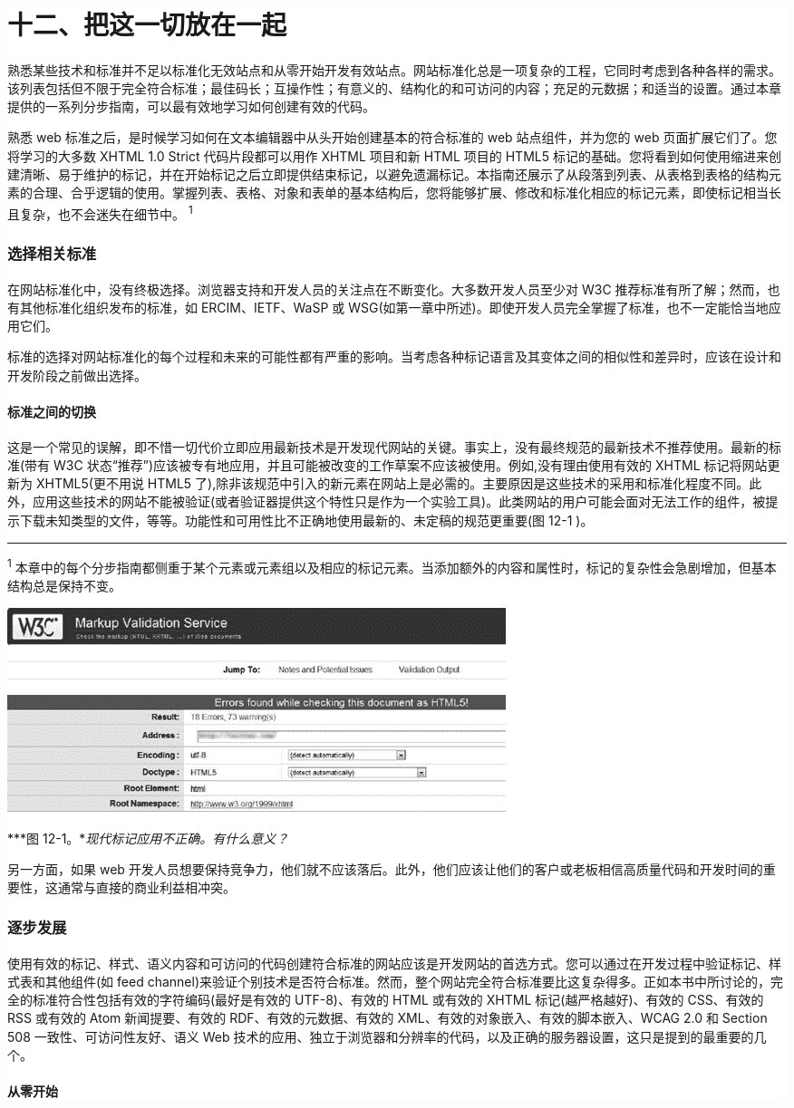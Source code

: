 # 十二、把这一切放在一起

熟悉某些技术和标准并不足以标准化无效站点和从零开始开发有效站点。网站标准化总是一项复杂的工程，它同时考虑到各种各样的需求。该列表包括但不限于完全符合标准；最佳码长；互操作性；有意义的、结构化的和可访问的内容；充足的元数据；和适当的设置。通过本章提供的一系列分步指南，可以最有效地学习如何创建有效的代码。

熟悉 web 标准之后，是时候学习如何在文本编辑器中从头开始创建基本的符合标准的 web 站点组件，并为您的 web 页面扩展它们了。您将学习的大多数 XHTML 1.0 Strict 代码片段都可以用作 XHTML 项目和新 HTML 项目的 HTML5 标记的基础。您将看到如何使用缩进来创建清晰、易于维护的标记，并在开始标记之后立即提供结束标记，以避免遗漏标记。本指南还展示了从段落到列表、从表格到表格的结构元素的合理、合乎逻辑的使用。掌握列表、表格、对象和表单的基本结构后，您将能够扩展、修改和标准化相应的标记元素，即使标记相当长且复杂，也不会迷失在细节中。 <sup>1</sup>

### 选择相关标准

在网站标准化中，没有终极选择。浏览器支持和开发人员的关注点在不断变化。大多数开发人员至少对 W3C 推荐标准有所了解；然而，也有其他标准化组织发布的标准，如 ERCIM、IETF、WaSP 或 WSG(如第一章中所述)。即使开发人员完全掌握了标准，也不一定能恰当地应用它们。

标准的选择对网站标准化的每个过程和未来的可能性都有严重的影响。当考虑各种标记语言及其变体之间的相似性和差异时，应该在设计和开发阶段之前做出选择。

#### 标准之间的切换

这是一个常见的误解，即不惜一切代价立即应用最新技术是开发现代网站的关键。事实上，没有最终规范的最新技术不推荐使用。最新的标准(带有 W3C 状态“推荐”)应该被专有地应用，并且可能被改变的工作草案不应该被使用。例如,没有理由使用有效的 XHTML 标记将网站更新为 XHTML5(更不用说 HTML5 了),除非该规范中引入的新元素在网站上是必需的。主要原因是这些技术的采用和标准化程度不同。此外，应用这些技术的网站不能被验证(或者验证器提供这个特性只是作为一个实验工具)。此类网站的用户可能会面对无法工作的组件，被提示下载未知类型的文件，等等。功能性和可用性比不正确地使用最新的、未定稿的规范更重要(图 12-1 )。

____________

<sup>1</sup> 本章中的每个分步指南都侧重于某个元素或元素组以及相应的标记元素。当添加额外的内容和属性时，标记的复杂性会急剧增加，但基本结构总是保持不变。

![images](img/1201.jpg)

***图 12-1。**现代标记应用不正确。有什么意义？*

另一方面，如果 web 开发人员想要保持竞争力，他们就不应该落后。此外，他们应该让他们的客户或老板相信高质量代码和开发时间的重要性，这通常与直接的商业利益相冲突。

### 逐步发展

使用有效的标记、样式、语义内容和可访问的代码创建符合标准的网站应该是开发网站的首选方式。您可以通过在开发过程中验证标记、样式表和其他组件(如 feed channel)来验证个别技术是否符合标准。然而，整个网站完全符合标准要比这复杂得多。正如本书中所讨论的，完全的标准符合性包括有效的字符编码(最好是有效的 UTF-8)、有效的 HTML 或有效的 XHTML 标记(越严格越好)、有效的 CSS、有效的 RSS 或有效的 Atom 新闻提要、有效的 RDF、有效的元数据、有效的 XML、有效的对象嵌入、有效的脚本嵌入、WCAG 2.0 和 Section 508 一致性、可访问性友好、语义 Web 技术的应用、独立于浏览器和分辨率的代码，以及正确的服务器设置，这只是提到的最重要的几个。

#### 从零开始
